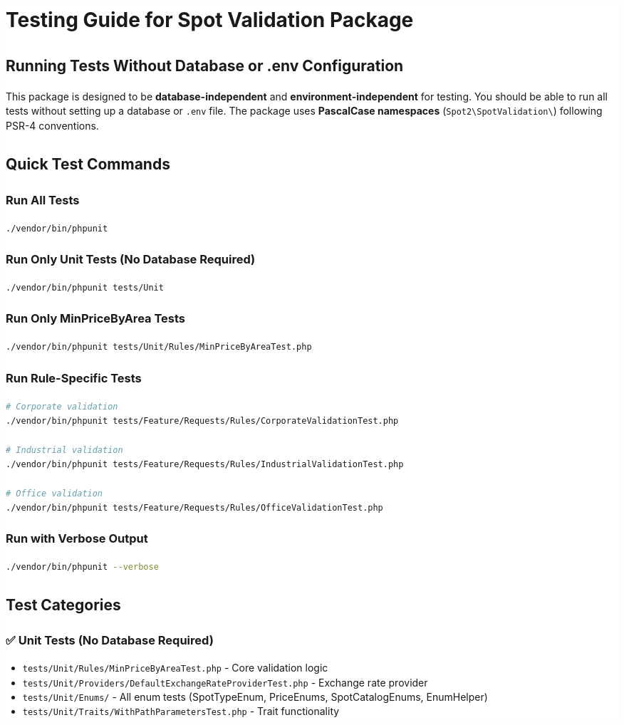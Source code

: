 # Testing Guide for Spot Validation Package

## Running Tests Without Database or .env Configuration

This package is designed to be **database-independent** and **environment-independent** for testing. You should be able to run all tests without setting up a database or `.env` file. The package uses **PascalCase namespaces** (`Spot2\SpotValidation\`) following PSR-4 conventions.

## Quick Test Commands

### Run All Tests
```bash
./vendor/bin/phpunit
```

### Run Only Unit Tests (No Database Required)
```bash
./vendor/bin/phpunit tests/Unit
```

### Run Only MinPriceByArea Tests
```bash
./vendor/bin/phpunit tests/Unit/Rules/MinPriceByAreaTest.php
```

### Run Rule-Specific Tests
```bash
# Corporate validation
./vendor/bin/phpunit tests/Feature/Requests/Rules/CorporateValidationTest.php

# Industrial validation
./vendor/bin/phpunit tests/Feature/Requests/Rules/IndustrialValidationTest.php

# Office validation
./vendor/bin/phpunit tests/Feature/Requests/Rules/OfficeValidationTest.php
```

### Run with Verbose Output
```bash
./vendor/bin/phpunit --verbose
```

## Test Categories

### ✅ **Unit Tests** (No Database Required)
- `tests/Unit/Rules/MinPriceByAreaTest.php` - Core validation logic
- `tests/Unit/Providers/DefaultExchangeRateProviderTest.php` - Exchange rate provider
- `tests/Unit/Enums/` - All enum tests (SpotTypeEnum, PriceEnums, SpotCatalogEnums, EnumHelper)
- `tests/Unit/Traits/WithPathParametersTest.php` - Trait functionality
